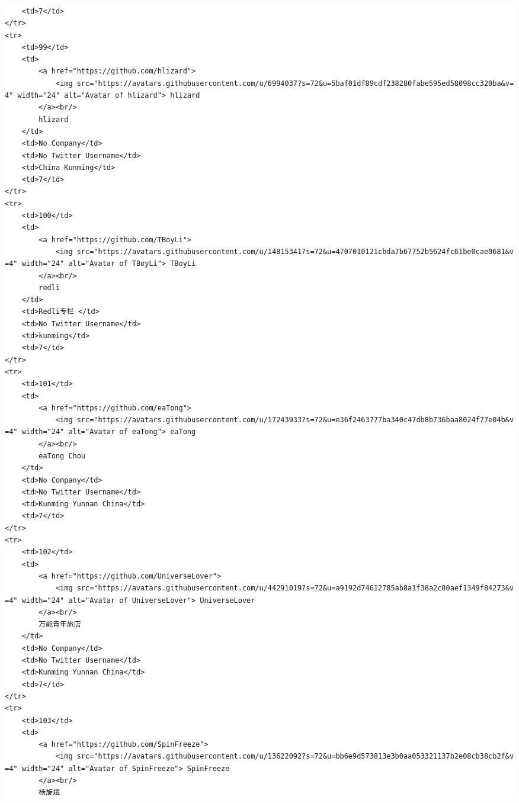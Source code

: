 		<td>7</td>
	</tr>
	<tr>
		<td>99</td>
		<td>
			<a href="https://github.com/hlizard">
				<img src="https://avatars.githubusercontent.com/u/6994037?s=72&u=5baf01df89cdf238280fabe595ed58098cc320ba&v=4" width="24" alt="Avatar of hlizard"> hlizard
			</a><br/>
			hlizard
		</td>
		<td>No Company</td>
		<td>No Twitter Username</td>
		<td>China Kunming</td>
		<td>7</td>
	</tr>
	<tr>
		<td>100</td>
		<td>
			<a href="https://github.com/TBoyLi">
				<img src="https://avatars.githubusercontent.com/u/14815341?s=72&u=4707010121cbda7b67752b5624fc61be0cae0681&v=4" width="24" alt="Avatar of TBoyLi"> TBoyLi
			</a><br/>
			redli
		</td>
		<td>Redli专栏 </td>
		<td>No Twitter Username</td>
		<td>kunming</td>
		<td>7</td>
	</tr>
	<tr>
		<td>101</td>
		<td>
			<a href="https://github.com/eaTong">
				<img src="https://avatars.githubusercontent.com/u/17243933?s=72&u=e36f2463777ba340c47db8b736baa8024f77e04b&v=4" width="24" alt="Avatar of eaTong"> eaTong
			</a><br/>
			eaTong Chou
		</td>
		<td>No Company</td>
		<td>No Twitter Username</td>
		<td>Kunming Yunnan China</td>
		<td>7</td>
	</tr>
	<tr>
		<td>102</td>
		<td>
			<a href="https://github.com/UniverseLover">
				<img src="https://avatars.githubusercontent.com/u/44291019?s=72&u=a9192d74612785ab8a1f38a2c80aef1349f84273&v=4" width="24" alt="Avatar of UniverseLover"> UniverseLover
			</a><br/>
			万能青年旅店
		</td>
		<td>No Company</td>
		<td>No Twitter Username</td>
		<td>Kunming Yunnan China</td>
		<td>7</td>
	</tr>
	<tr>
		<td>103</td>
		<td>
			<a href="https://github.com/SpinFreeze">
				<img src="https://avatars.githubusercontent.com/u/13622092?s=72&u=bb6e9d573813e3b0aa053321137b2e08cb38cb2f&v=4" width="24" alt="Avatar of SpinFreeze"> SpinFreeze
			</a><br/>
			杨旋斌